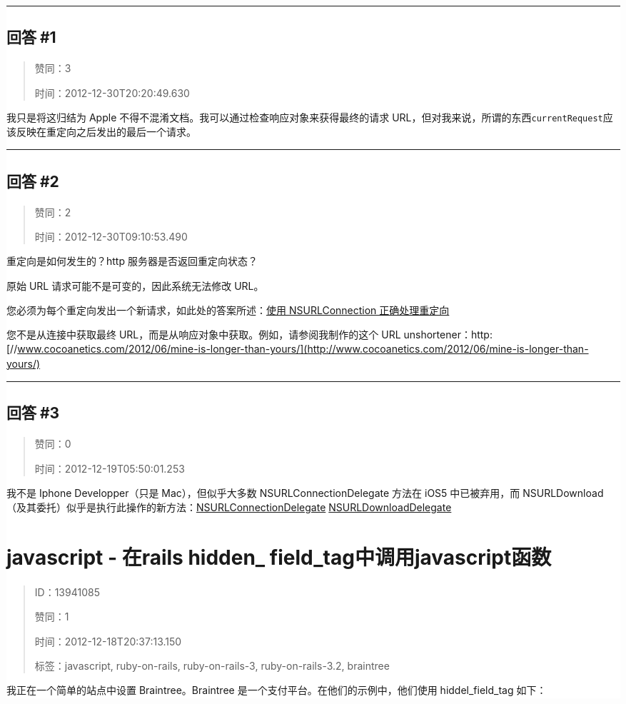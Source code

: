 * * *

## 回答 #1

> 赞同：3
> 
> 时间：2012-12-30T20:20:49.630

我只是将这归结为 Apple 不得不混淆文档。我可以通过检查响应对象来获得最终的请求 URL，但对我来说，所谓的东西`currentRequest`应该反映在重定向之后发出的最后一个请求。

* * *

## 回答 #2

> 赞同：2
> 
> 时间：2012-12-30T09:10:53.490

重定向是如何发生的？http 服务器是否返回重定向状态？

原始 URL 请求可能不是可变的，因此系统无法修改 URL。

您必须为每个重定向发出一个新请求，如此处的答案所述：[使用 NSURLConnection 正确处理重定向](https://stackoverflow.com/questions/1446509/handling-redirects-correctly-with-nsurlconnection)

您不是从连接中获取最终 URL，而是从响应对象中获取。例如，请参阅我制作的这个 URL unshortener：http: [//www.cocoanetics.com/2012/06/mine-is-longer-than-yours/](http://www.cocoanetics.com/2012/06/mine-is-longer-than-yours/)

* * *

## 回答 #3

> 赞同：0
> 
> 时间：2012-12-19T05:50:01.253

我不是 Iphone Developper（只是 Mac），但似乎大多数 NSURLConnectionDelegate 方法在 iOS5 中已被弃用，而 NSURLDownload （及其委托）似乎是执行此操作的新方法：[NSURLConnectionDelegate](http://developer.apple.com/library/ios/#documentation/Foundation/Reference/NSURLConnectionDelegate_Protocol/DeprecationAppendix/AppendixADeprecatedAPI.html#//apple_ref/occ/instm/NSObject/connection%3adidReceiveResponse%3a) [NSURLDownloadDelegate](https://developer.apple.com/library/mac/#documentation/Foundation/Reference/NSURLDownloadDelegate_Protocol/Reference/Reference.html#//apple_ref/occ/intf/NSURLDownloadDelegate)

# javascript - 在rails hidden_ field_tag中调用javascript函数

> ID：13941085
> 
> 赞同：1
> 
> 时间：2012-12-18T20:37:13.150
> 
> 标签：javascript, ruby-on-rails, ruby-on-rails-3, ruby-on-rails-3.2, braintree

我正在一个简单的站点中设置 Braintree。Braintree 是一个支付平台。在他们的示例中，他们使用 hiddel_field_tag 如下：
